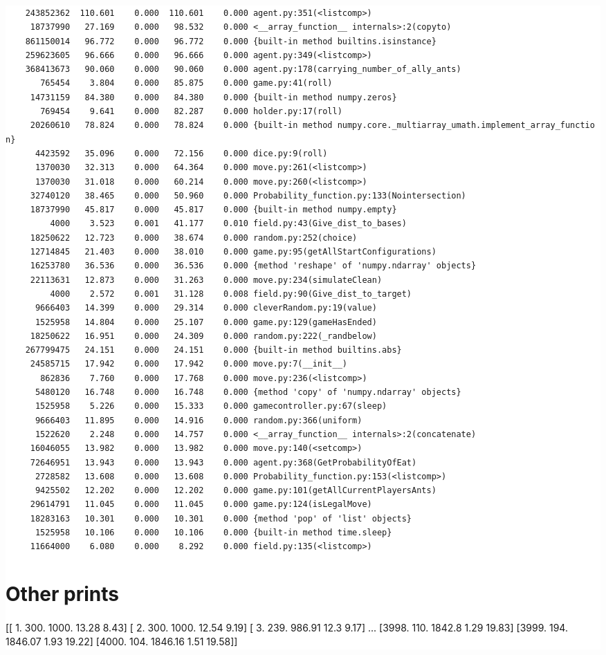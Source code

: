         243852362  110.601    0.000  110.601    0.000 agent.py:351(<listcomp>)
         18737990   27.169    0.000   98.532    0.000 <__array_function__ internals>:2(copyto)
        861150014   96.772    0.000   96.772    0.000 {built-in method builtins.isinstance}
        259623605   96.666    0.000   96.666    0.000 agent.py:349(<listcomp>)
        368413673   90.060    0.000   90.060    0.000 agent.py:178(carrying_number_of_ally_ants)
           765454    3.804    0.000   85.875    0.000 game.py:41(roll)
         14731159   84.380    0.000   84.380    0.000 {built-in method numpy.zeros}
           769454    9.641    0.000   82.287    0.000 holder.py:17(roll)
         20260610   78.824    0.000   78.824    0.000 {built-in method numpy.core._multiarray_umath.implement_array_function}
          4423592   35.096    0.000   72.156    0.000 dice.py:9(roll)
          1370030   32.313    0.000   64.364    0.000 move.py:261(<listcomp>)
          1370030   31.018    0.000   60.214    0.000 move.py:260(<listcomp>)
         32740120   38.465    0.000   50.960    0.000 Probability_function.py:133(Nointersection)
         18737990   45.817    0.000   45.817    0.000 {built-in method numpy.empty}
             4000    3.523    0.001   41.177    0.010 field.py:43(Give_dist_to_bases)
         18250622   12.723    0.000   38.674    0.000 random.py:252(choice)
         12714845   21.403    0.000   38.010    0.000 game.py:95(getAllStartConfigurations)
         16253780   36.536    0.000   36.536    0.000 {method 'reshape' of 'numpy.ndarray' objects}
         22113631   12.873    0.000   31.263    0.000 move.py:234(simulateClean)
             4000    2.572    0.001   31.128    0.008 field.py:90(Give_dist_to_target)
          9666403   14.399    0.000   29.314    0.000 cleverRandom.py:19(value)
          1525958   14.804    0.000   25.107    0.000 game.py:129(gameHasEnded)
         18250622   16.951    0.000   24.309    0.000 random.py:222(_randbelow)
        267799475   24.151    0.000   24.151    0.000 {built-in method builtins.abs}
         24585715   17.942    0.000   17.942    0.000 move.py:7(__init__)
           862836    7.760    0.000   17.768    0.000 move.py:236(<listcomp>)
          5480120   16.748    0.000   16.748    0.000 {method 'copy' of 'numpy.ndarray' objects}
          1525958    5.226    0.000   15.333    0.000 gamecontroller.py:67(sleep)
          9666403   11.895    0.000   14.916    0.000 random.py:366(uniform)
          1522620    2.248    0.000   14.757    0.000 <__array_function__ internals>:2(concatenate)
         16046055   13.982    0.000   13.982    0.000 move.py:140(<setcomp>)
         72646951   13.943    0.000   13.943    0.000 agent.py:368(GetProbabilityOfEat)
          2728582   13.608    0.000   13.608    0.000 Probability_function.py:153(<listcomp>)
          9425502   12.202    0.000   12.202    0.000 game.py:101(getAllCurrentPlayersAnts)
         29614791   11.045    0.000   11.045    0.000 game.py:124(isLegalMove)
         18283163   10.301    0.000   10.301    0.000 {method 'pop' of 'list' objects}
          1525958   10.106    0.000   10.106    0.000 {built-in method time.sleep}
         11664000    6.080    0.000    8.292    0.000 field.py:135(<listcomp>)


# Other prints

[[   1.    300.   1000.     13.28    8.43]
 [   2.    300.   1000.     12.54    9.19]
 [   3.    239.    986.91   12.3     9.17]
 ...
 [3998.    110.   1842.8     1.29   19.83]
 [3999.    194.   1846.07    1.93   19.22]
 [4000.    104.   1846.16    1.51   19.58]]
